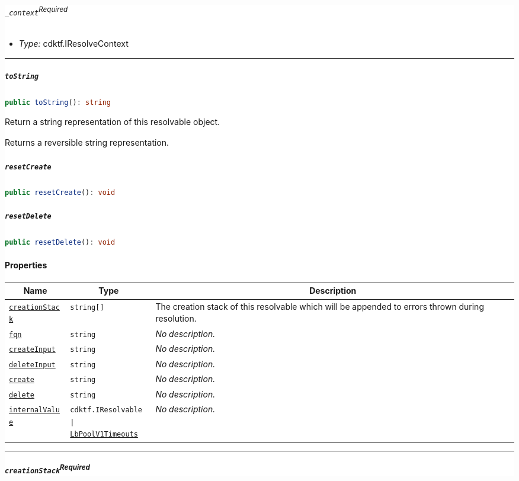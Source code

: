 ###### `_context`<sup>Required</sup> <a name="_context" id="@ithings/cdktf-provider-openstack.lbPoolV1.LbPoolV1TimeoutsOutputReference.resolve.parameter._context"></a>

- *Type:* cdktf.IResolveContext

---

##### `toString` <a name="toString" id="@ithings/cdktf-provider-openstack.lbPoolV1.LbPoolV1TimeoutsOutputReference.toString"></a>

```typescript
public toString(): string
```

Return a string representation of this resolvable object.

Returns a reversible string representation.

##### `resetCreate` <a name="resetCreate" id="@ithings/cdktf-provider-openstack.lbPoolV1.LbPoolV1TimeoutsOutputReference.resetCreate"></a>

```typescript
public resetCreate(): void
```

##### `resetDelete` <a name="resetDelete" id="@ithings/cdktf-provider-openstack.lbPoolV1.LbPoolV1TimeoutsOutputReference.resetDelete"></a>

```typescript
public resetDelete(): void
```


#### Properties <a name="Properties" id="Properties"></a>

| **Name** | **Type** | **Description** |
| --- | --- | --- |
| <code><a href="#@ithings/cdktf-provider-openstack.lbPoolV1.LbPoolV1TimeoutsOutputReference.property.creationStack">creationStack</a></code> | <code>string[]</code> | The creation stack of this resolvable which will be appended to errors thrown during resolution. |
| <code><a href="#@ithings/cdktf-provider-openstack.lbPoolV1.LbPoolV1TimeoutsOutputReference.property.fqn">fqn</a></code> | <code>string</code> | *No description.* |
| <code><a href="#@ithings/cdktf-provider-openstack.lbPoolV1.LbPoolV1TimeoutsOutputReference.property.createInput">createInput</a></code> | <code>string</code> | *No description.* |
| <code><a href="#@ithings/cdktf-provider-openstack.lbPoolV1.LbPoolV1TimeoutsOutputReference.property.deleteInput">deleteInput</a></code> | <code>string</code> | *No description.* |
| <code><a href="#@ithings/cdktf-provider-openstack.lbPoolV1.LbPoolV1TimeoutsOutputReference.property.create">create</a></code> | <code>string</code> | *No description.* |
| <code><a href="#@ithings/cdktf-provider-openstack.lbPoolV1.LbPoolV1TimeoutsOutputReference.property.delete">delete</a></code> | <code>string</code> | *No description.* |
| <code><a href="#@ithings/cdktf-provider-openstack.lbPoolV1.LbPoolV1TimeoutsOutputReference.property.internalValue">internalValue</a></code> | <code>cdktf.IResolvable \| <a href="#@ithings/cdktf-provider-openstack.lbPoolV1.LbPoolV1Timeouts">LbPoolV1Timeouts</a></code> | *No description.* |

---

##### `creationStack`<sup>Required</sup> <a name="creationStack" id="@ithings/cdktf-provider-openstack.lbPoolV1.LbPoolV1TimeoutsOutputReference.property.creationStack"></a>
